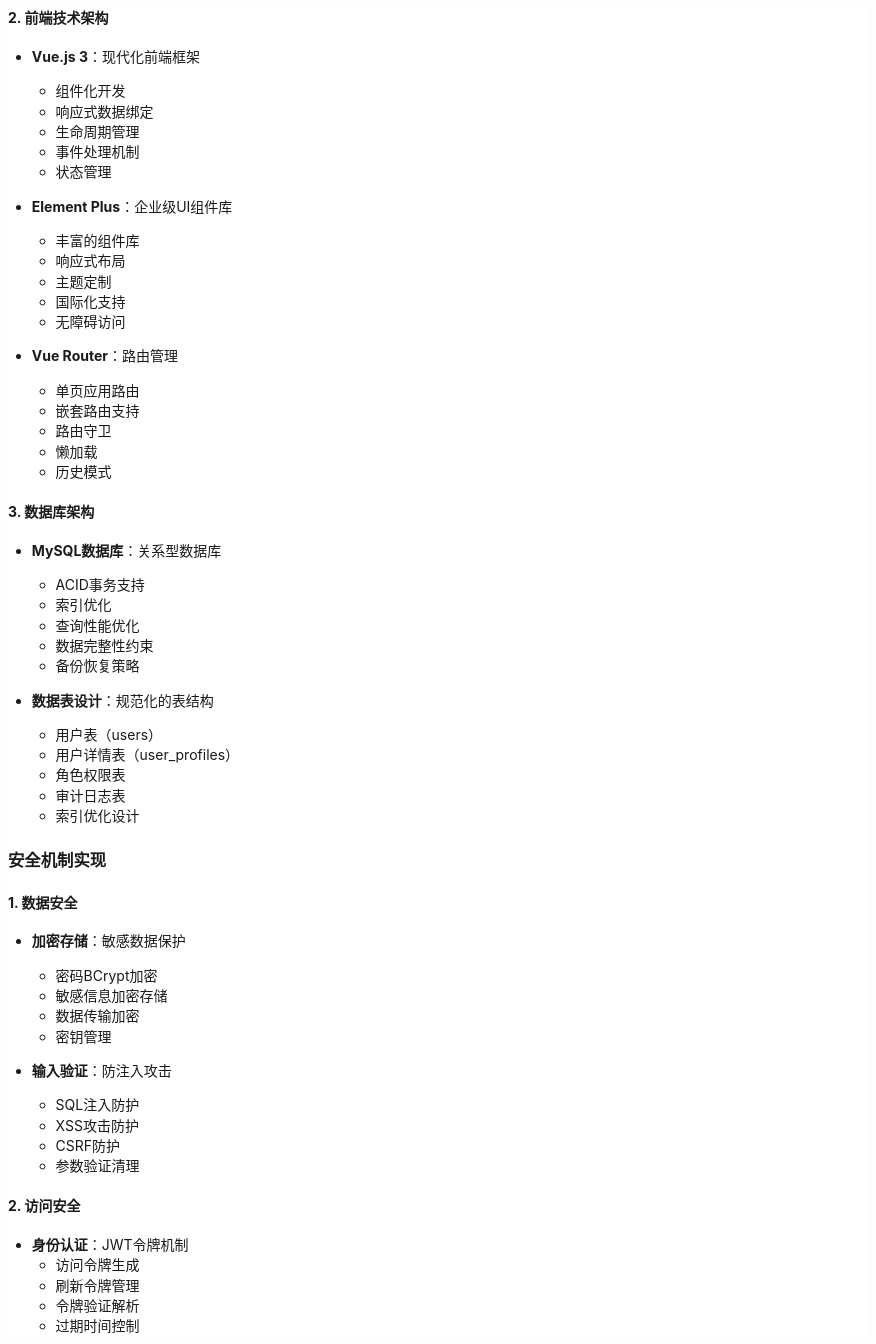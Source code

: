 #### 2. 前端技术架构
- **Vue.js 3**：现代化前端框架
  - 组件化开发
  - 响应式数据绑定
  - 生命周期管理
  - 事件处理机制
  - 状态管理

- **Element Plus**：企业级UI组件库
  - 丰富的组件库
  - 响应式布局
  - 主题定制
  - 国际化支持
  - 无障碍访问

- **Vue Router**：路由管理
  - 单页应用路由
  - 嵌套路由支持
  - 路由守卫
  - 懒加载
  - 历史模式

#### 3. 数据库架构
- **MySQL数据库**：关系型数据库
  - ACID事务支持
  - 索引优化
  - 查询性能优化
  - 数据完整性约束
  - 备份恢复策略

- **数据表设计**：规范化的表结构
  - 用户表（users）
  - 用户详情表（user_profiles）
  - 角色权限表
  - 审计日志表
  - 索引优化设计

### 安全机制实现

#### 1. 数据安全
- **加密存储**：敏感数据保护
  - 密码BCrypt加密
  - 敏感信息加密存储
  - 数据传输加密
  - 密钥管理

- **输入验证**：防注入攻击
  - SQL注入防护
  - XSS攻击防护
  - CSRF防护
  - 参数验证清理

#### 2. 访问安全
- **身份认证**：JWT令牌机制
  - 访问令牌生成
  - 刷新令牌管理
  - 令牌验证解析
  - 过期时间控制
